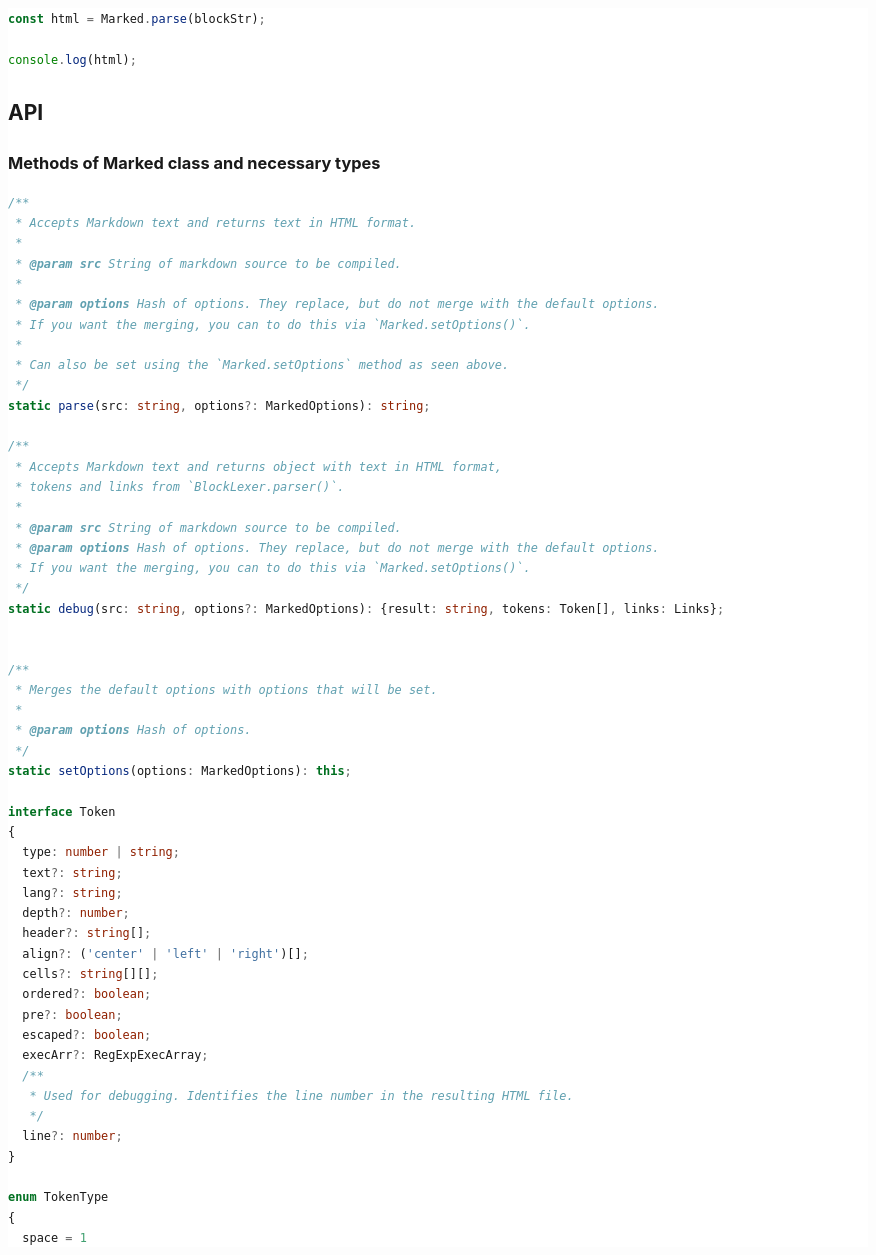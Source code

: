 ```ts
const html = Marked.parse(blockStr);

console.log(html);
```

## API

### Methods of Marked class and necessary types

```ts
/**
 * Accepts Markdown text and returns text in HTML format.
 * 
 * @param src String of markdown source to be compiled.
 * 
 * @param options Hash of options. They replace, but do not merge with the default options.
 * If you want the merging, you can to do this via `Marked.setOptions()`.
 * 
 * Can also be set using the `Marked.setOptions` method as seen above.
 */
static parse(src: string, options?: MarkedOptions): string;

/**
 * Accepts Markdown text and returns object with text in HTML format,
 * tokens and links from `BlockLexer.parser()`.
 * 
 * @param src String of markdown source to be compiled.
 * @param options Hash of options. They replace, but do not merge with the default options.
 * If you want the merging, you can to do this via `Marked.setOptions()`.
 */
static debug(src: string, options?: MarkedOptions): {result: string, tokens: Token[], links: Links};


/**
 * Merges the default options with options that will be set.
 * 
 * @param options Hash of options.
 */
static setOptions(options: MarkedOptions): this;

interface Token
{
  type: number | string;
  text?: string;
  lang?: string;
  depth?: number;
  header?: string[];
  align?: ('center' | 'left' | 'right')[];
  cells?: string[][];
  ordered?: boolean;
  pre?: boolean;
  escaped?: boolean;
  execArr?: RegExpExecArray;
  /**
   * Used for debugging. Identifies the line number in the resulting HTML file.
   */
  line?: number;
}

enum TokenType
{
  space = 1
```

[gfm]: https://help.github.com/articles/github-flavored-markdown
[gfmf]: http://github.github.com/github-flavored-markdown/
[pygmentize]: https://github.com/rvagg/node-pygmentize-bundled
[highlight]: https://github.com/isagalaev/highlight.js
[badge]: http://badge.fury.io/js/marked
[tables]: https://github.com/adam-p/markdown-here/wiki/Markdown-Cheatsheet#wiki-tables
[breaks]: https://help.github.com/articles/github-flavored-markdown#newlines